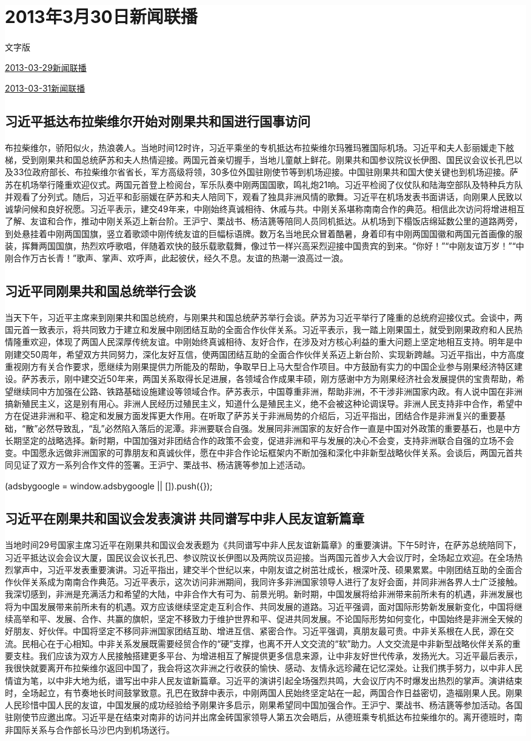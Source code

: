 







# 2013年3月30日新闻联播
 文字版








[2013-03-29新闻联播](/xinwenlianbo/20130329)


[2013-03-31新闻联播](/xinwenlianbo/20130331)





## 习近平抵达布拉柴维尔开始对刚果共和国进行国事访问


布拉柴维尔，骄阳似火，热浪袭人。当地时间12时许，习近平乘坐的专机抵达布拉柴维尔玛雅玛雅国际机场。习近平和夫人彭丽媛走下舷梯，受到刚果共和国总统萨苏和夫人热情迎接。两国元首亲切握手，当地儿童献上鲜花。刚果共和国参议院议长伊图、国民议会议长孔巴以及33位政府部长、布拉柴维尔省省长，军方高级将领，30多位外国驻刚使节等到机场迎接。中国驻刚果共和国大使关键也到机场迎接。萨苏在机场举行隆重欢迎仪式。两国元首登上检阅台，军乐队奏中刚两国国歌，鸣礼炮21响。习近平检阅了仪仗队和陆海空部队及特种兵方队并观看了分列式。随后，习近平和彭丽媛在萨苏和夫人陪同下，观看了独具非洲风情的歌舞。习近平在机场发表书面讲话，向刚果人民致以诚挚问候和良好祝愿。习近平表示，建交49年来，中刚始终真诚相待、休戚与共。中刚关系堪称南南合作的典范。相信此次访问将增进相互了解、友谊和合作，推动中刚关系迈上新台阶。王沪宁、栗战书、杨洁篪等陪同人员同机抵达。从机场到下榻饭店绵延数公里的道路两旁，到处悬挂着中刚两国国旗，竖立着歌颂中刚传统友谊的巨幅标语牌。数万名当地民众冒着酷暑，身着印有中刚两国国徽和两国元首画像的服装，挥舞两国国旗，热烈欢呼歌唱，伴随着欢快的鼓乐载歌载舞，像过节一样兴高采烈迎接中国贵宾的到来。“你好！”“中刚友谊万岁！”“中刚合作万古长青！”歌声、掌声、欢呼声，此起彼伏，经久不息。友谊的热潮一浪高过一浪。


## 习近平同刚果共和国总统举行会谈


当天下午，习近平主席来到刚果共和国总统府，与刚果共和国总统萨苏举行会谈。萨苏为习近平举行了隆重的总统府迎接仪式。会谈中，两国元首一致表示，将共同致力于建立和发展中刚团结互助的全面合作伙伴关系。习近平表示，我一踏上刚果国土，就受到刚果政府和人民热情隆重欢迎，体现了两国人民深厚传统友谊。中刚始终真诚相待、友好合作，在涉及对方核心利益的重大问题上坚定地相互支持。明年是中刚建交50周年，希望双方共同努力，深化友好互信，使两国团结互助的全面合作伙伴关系迈上新台阶、实现新跨越。习近平指出，中方高度重视刚方有关合作要求，愿继续为刚果提供力所能及的帮助，争取早日上马大型合作项目。中方鼓励有实力的中国企业参与刚果经济特区建设。萨苏表示，刚中建交近50年来，两国关系取得长足进展，各领域合作成果丰硕，刚方感谢中方为刚果经济社会发展提供的宝贵帮助，希望继续同中方加强在公路、铁路基础设施建设等领域合作。萨苏表示，中国尊重非洲，帮助非洲，不干涉非洲国家内政。有人说中国在非洲搞新殖民主义，这是别有用心。非洲人民经历过殖民主义，知道什么是殖民主义，绝不会被这种论调误导。非洲人民支持非中合作，希望中方在促进非洲和平、稳定和发展方面发挥更大作用。在听取了萨苏关于非洲局势的介绍后，习近平指出，团结合作是非洲复兴的重要基础，“散”必然导致乱，“乱”必然陷入落后的泥潭。非洲要联合自强。发展同非洲国家的友好合作一直是中国对外政策的重要基石，也是中方长期坚定的战略选择。新时期，中国加强对非团结合作的政策不会变，促进非洲和平与发展的决心不会变，支持非洲联合自强的立场不会变。中国愿永远做非洲国家的可靠朋友和真诚伙伴，愿在中非合作论坛框架内不断加强和深化中非新型战略伙伴关系。会谈后，两国元首共同见证了双方一系列合作文件的签署。王沪宁、栗战书、杨洁篪等参加上述活动。





 (adsbygoogle = window.adsbygoogle || []).push({});

 
## 习近平在刚果共和国议会发表演讲 共同谱写中非人民友谊新篇章


当地时间29号国家主席习近平在刚果共和国议会发表题为《共同谱写中非人民友谊新篇章》的重要演讲。下午5时许，在萨苏总统陪同下，习近平抵达议会会议大厦，国民议会议长孔巴、参议院议长伊图以及两院议员迎接。当两国元首步入大会议厅时，全场起立欢迎。在全场热烈掌声中，习近平发表重要演讲。习近平指出，建交半个世纪以来，中刚友谊之树茁壮成长，根深叶茂、硕果累累。中刚团结互助的全面合作伙伴关系成为南南合作典范。习近平表示，这次访问非洲期间，我同许多非洲国家领导人进行了友好会面，并同非洲各界人士广泛接触。我深切感到，非洲是充满活力和希望的大陆，中非合作大有可为、前景光明。新时期，中国发展将给非洲带来前所未有的机遇，非洲发展也将为中国发展带来前所未有的机遇。双方应该继续坚定走互利合作、共同发展的道路。习近平强调，面对国际形势新发展新变化，中国将继续高举和平、发展、合作、共赢的旗帜，坚定不移致力于维护世界和平、促进共同发展。不论国际形势如何变化，中国始终是非洲全天候的好朋友、好伙伴。中国将坚定不移同非洲国家团结互助、增进互信、紧密合作。习近平强调，真朋友最可贵。中非关系根在人民，源在交流。民相心在于心相知。中非关系发展既需要经贸合作的“硬”支撑，也离不开人文交流的“软”助力。人文交流是中非新型战略伙伴关系的重要支柱。我们应该为双方人民接触搭建更多平台、为增进相互了解提供更多信息来源，让中非友好世代传承，发扬光大。习近平最后表示，我很快就要离开布拉柴维尔返回中国了，我会将这次非洲之行收获的愉快、感动、友情永远珍藏在记忆深处。让我们携手努力，以中非人民情谊为笔，以中非大地为纸，谱写出中非人民友谊新篇章。习近平的演讲引起全场强烈共鸣，大会议厅内不时爆发出热烈的掌声。演讲结束时，全场起立，有节奏地长时间鼓掌致意。孔巴在致辞中表示，中刚两国人民始终坚定站在一起，两国合作日益密切，造福刚果人民。刚果人民珍惜中国人民的友谊，中国发展的成功经验给予刚果许多启示，刚果希望同中国加强合作。王沪宁、栗战书、杨洁篪等参加活动。各国驻刚使节应邀出席。习近平是在结束对南非的访问并出席金砖国家领导人第五次会晤后，从德班乘专机抵达布拉柴维尔的。离开德班时，南非国际关系与合作部长马沙巴内到机场送行。
